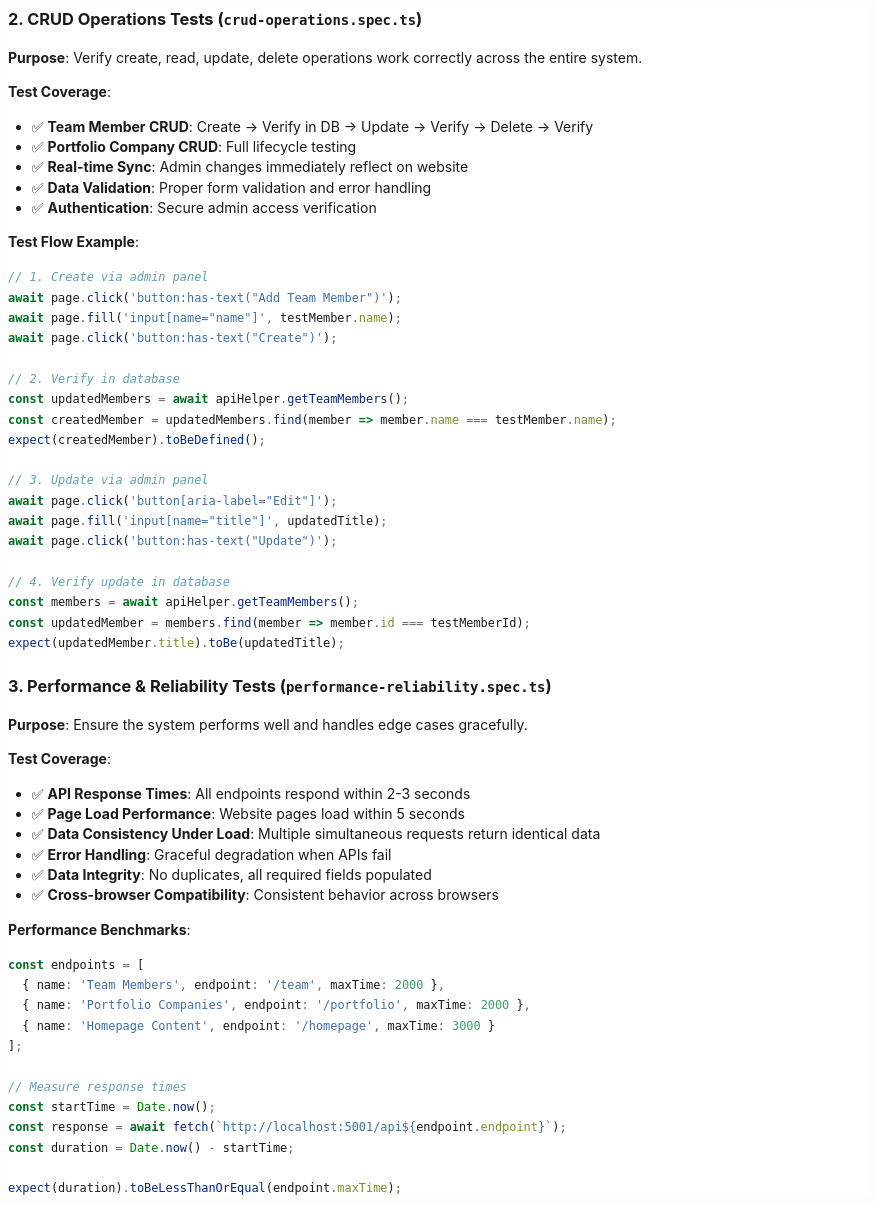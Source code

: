 ### 2. CRUD Operations Tests (`crud-operations.spec.ts`)

**Purpose**: Verify create, read, update, delete operations work correctly across the entire system.

**Test Coverage**:
- ✅ **Team Member CRUD**: Create → Verify in DB → Update → Verify → Delete → Verify
- ✅ **Portfolio Company CRUD**: Full lifecycle testing
- ✅ **Real-time Sync**: Admin changes immediately reflect on website
- ✅ **Data Validation**: Proper form validation and error handling
- ✅ **Authentication**: Secure admin access verification

**Test Flow Example**:
```typescript
// 1. Create via admin panel
await page.click('button:has-text("Add Team Member")');
await page.fill('input[name="name"]', testMember.name);
await page.click('button:has-text("Create")');

// 2. Verify in database
const updatedMembers = await apiHelper.getTeamMembers();
const createdMember = updatedMembers.find(member => member.name === testMember.name);
expect(createdMember).toBeDefined();

// 3. Update via admin panel
await page.click('button[aria-label="Edit"]');
await page.fill('input[name="title"]', updatedTitle);
await page.click('button:has-text("Update")');

// 4. Verify update in database
const members = await apiHelper.getTeamMembers();
const updatedMember = members.find(member => member.id === testMemberId);
expect(updatedMember.title).toBe(updatedTitle);
```

### 3. Performance & Reliability Tests (`performance-reliability.spec.ts`)

**Purpose**: Ensure the system performs well and handles edge cases gracefully.

**Test Coverage**:
- ✅ **API Response Times**: All endpoints respond within 2-3 seconds
- ✅ **Page Load Performance**: Website pages load within 5 seconds
- ✅ **Data Consistency Under Load**: Multiple simultaneous requests return identical data
- ✅ **Error Handling**: Graceful degradation when APIs fail
- ✅ **Data Integrity**: No duplicates, all required fields populated
- ✅ **Cross-browser Compatibility**: Consistent behavior across browsers

**Performance Benchmarks**:
```typescript
const endpoints = [
  { name: 'Team Members', endpoint: '/team', maxTime: 2000 },
  { name: 'Portfolio Companies', endpoint: '/portfolio', maxTime: 2000 },
  { name: 'Homepage Content', endpoint: '/homepage', maxTime: 3000 }
];

// Measure response times
const startTime = Date.now();
const response = await fetch(`http://localhost:5001/api${endpoint.endpoint}`);
const duration = Date.now() - startTime;

expect(duration).toBeLessThanOrEqual(endpoint.maxTime);
```
